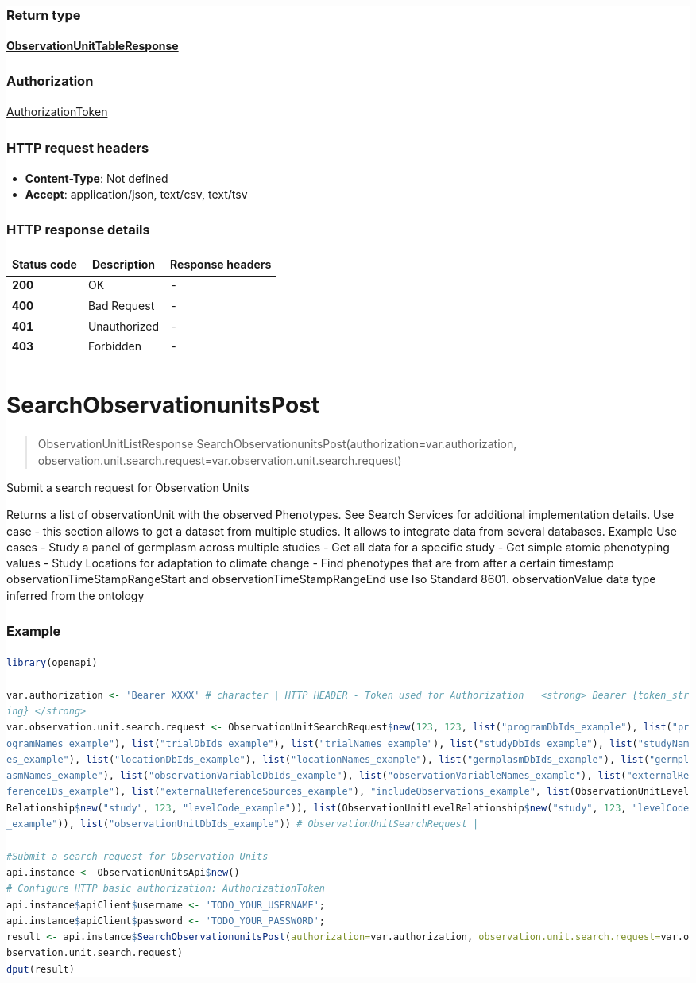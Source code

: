 ### Return type

[**ObservationUnitTableResponse**](ObservationUnitTableResponse.md)

### Authorization

[AuthorizationToken](../README.md#AuthorizationToken)

### HTTP request headers

 - **Content-Type**: Not defined
 - **Accept**: application/json, text/csv, text/tsv

### HTTP response details
| Status code | Description | Response headers |
|-------------|-------------|------------------|
| **200** | OK |  -  |
| **400** | Bad Request |  -  |
| **401** | Unauthorized |  -  |
| **403** | Forbidden |  -  |

# **SearchObservationunitsPost**
> ObservationUnitListResponse SearchObservationunitsPost(authorization=var.authorization, observation.unit.search.request=var.observation.unit.search.request)

Submit a search request for Observation Units

Returns a list of observationUnit with the observed Phenotypes.  See Search Services for additional implementation details.  Use case - this section allows to get a dataset from multiple studies. It allows to integrate data from several databases.  Example Use cases   - Study a panel of germplasm across multiple studies  - Get all data for a specific study   - Get simple atomic phenotyping values   - Study Locations for adaptation to climate change  - Find phenotypes that are from after a certain timestamp  observationTimeStampRangeStart and observationTimeStampRangeEnd use Iso Standard 8601.  observationValue data type inferred from the ontology

### Example
```R
library(openapi)

var.authorization <- 'Bearer XXXX' # character | HTTP HEADER - Token used for Authorization   <strong> Bearer {token_string} </strong>
var.observation.unit.search.request <- ObservationUnitSearchRequest$new(123, 123, list("programDbIds_example"), list("programNames_example"), list("trialDbIds_example"), list("trialNames_example"), list("studyDbIds_example"), list("studyNames_example"), list("locationDbIds_example"), list("locationNames_example"), list("germplasmDbIds_example"), list("germplasmNames_example"), list("observationVariableDbIds_example"), list("observationVariableNames_example"), list("externalReferenceIDs_example"), list("externalReferenceSources_example"), "includeObservations_example", list(ObservationUnitLevelRelationship$new("study", 123, "levelCode_example")), list(ObservationUnitLevelRelationship$new("study", 123, "levelCode_example")), list("observationUnitDbIds_example")) # ObservationUnitSearchRequest | 

#Submit a search request for Observation Units
api.instance <- ObservationUnitsApi$new()
# Configure HTTP basic authorization: AuthorizationToken
api.instance$apiClient$username <- 'TODO_YOUR_USERNAME';
api.instance$apiClient$password <- 'TODO_YOUR_PASSWORD';
result <- api.instance$SearchObservationunitsPost(authorization=var.authorization, observation.unit.search.request=var.observation.unit.search.request)
dput(result)
```
